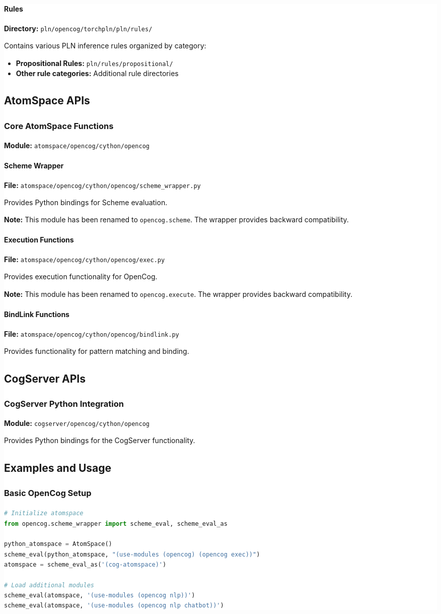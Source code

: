#### Rules
**Directory:** `pln/opencog/torchpln/pln/rules/`

Contains various PLN inference rules organized by category:

- **Propositional Rules:** `pln/rules/propositional/`
- **Other rule categories:** Additional rule directories

## AtomSpace APIs

### Core AtomSpace Functions

**Module:** `atomspace/opencog/cython/opencog`

#### Scheme Wrapper
**File:** `atomspace/opencog/cython/opencog/scheme_wrapper.py`

Provides Python bindings for Scheme evaluation.

**Note:** This module has been renamed to `opencog.scheme`. The wrapper provides backward compatibility.

#### Execution Functions
**File:** `atomspace/opencog/cython/opencog/exec.py`

Provides execution functionality for OpenCog.

**Note:** This module has been renamed to `opencog.execute`. The wrapper provides backward compatibility.

#### BindLink Functions
**File:** `atomspace/opencog/cython/opencog/bindlink.py`

Provides functionality for pattern matching and binding.

## CogServer APIs

### CogServer Python Integration

**Module:** `cogserver/opencog/cython/opencog`

Provides Python bindings for the CogServer functionality.

## Examples and Usage

### Basic OpenCog Setup

```python
# Initialize atomspace
from opencog.scheme_wrapper import scheme_eval, scheme_eval_as

python_atomspace = AtomSpace()
scheme_eval(python_atomspace, "(use-modules (opencog) (opencog exec))")
atomspace = scheme_eval_as('(cog-atomspace)')

# Load additional modules
scheme_eval(atomspace, '(use-modules (opencog nlp))')
scheme_eval(atomspace, '(use-modules (opencog nlp chatbot))')
```

